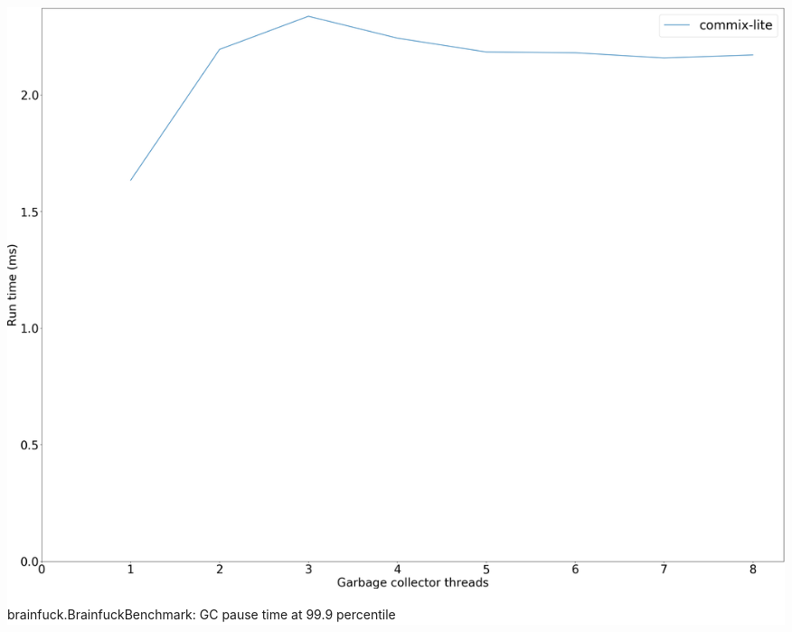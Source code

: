 ![brainfuck.BrainfuckBenchmark: GC pause time at 99.9 percentile](gchthread_chart_brainfuck.BrainfuckBenchmarkpercentile_99.9.png)

brainfuck.BrainfuckBenchmark: GC pause time at 99.9 percentile
